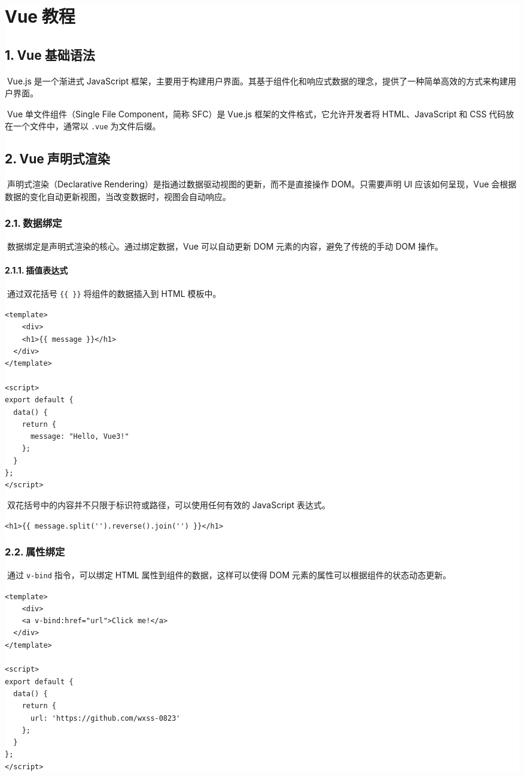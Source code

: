 # Vue 教程

## 1. Vue 基础语法

​	Vue.js 是一个渐进式 JavaScript 框架，主要用于构建用户界面。其基于组件化和响应式数据的理念，提供了一种简单高效的方式来构建用户界面。

​	Vue 单文件组件（Single File Component，简称 SFC）是 Vue.js 框架的文件格式，它允许开发者将 HTML、JavaScript 和 CSS 代码放在一个文件中，通常以 `.vue` 为文件后缀。

## 2. Vue 声明式渲染

​	声明式渲染（Declarative Rendering）是指通过数据驱动视图的更新，而不是直接操作 DOM。只需要声明 UI 应该如何呈现，Vue 会根据数据的变化自动更新视图，当改变数据时，视图会自动响应。

### 2.1. 数据绑定

​	数据绑定是声明式渲染的核心。通过绑定数据，Vue 可以自动更新 DOM 元素的内容，避免了传统的手动 DOM 操作。

#### 2.1.1. 插值表达式

​	通过双花括号 `{{ }}` 将组件的数据插入到 HTML 模板中。

```vue
<template>
	<div>
    <h1>{{ message }}</h1>
  </div>
</template>

<script>
export default {
  data() {
    return {
      message: "Hello, Vue3!"
    };
  }
};
</script>
```

​	双花括号中的内容并不只限于标识符或路径，可以使用任何有效的 JavaScript 表达式。

```vue
<h1>{{ message.split('').reverse().join('') }}</h1>
```

### 2.2. 属性绑定

​	通过 `v-bind` 指令，可以绑定 HTML 属性到组件的数据，这样可以使得 DOM 元素的属性可以根据组件的状态动态更新。

```vue
<template>
	<div>
    <a v-bind:href="url">Click me!</a>
  </div>
</template>

<script>
export default {
  data() {
    return {
      url: 'https://github.com/wxss-0823'
    };
  }
};
</script>
```